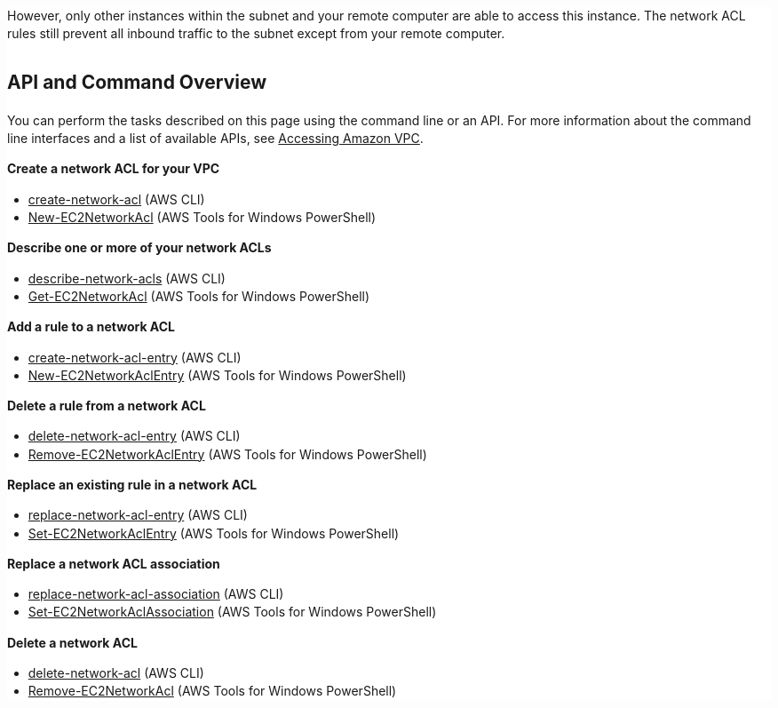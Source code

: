 However, only other instances within the subnet and your remote computer are able to access this instance\. The network ACL rules still prevent all inbound traffic to the subnet except from your remote computer\.

## API and Command Overview<a name="nacl-api-cli"></a>

You can perform the tasks described on this page using the command line or an API\. For more information about the command line interfaces and a list of available APIs, see [Accessing Amazon VPC](what-is-amazon-vpc.md#VPCInterfaces)\.

**Create a network ACL for your VPC**
+ [create\-network\-acl](https://docs.aws.amazon.com/cli/latest/reference/ec2/create-network-acl.html) \(AWS CLI\)
+ [New\-EC2NetworkAcl](https://docs.aws.amazon.com/powershell/latest/reference/items/New-EC2NetworkAcl.html) \(AWS Tools for Windows PowerShell\)

**Describe one or more of your network ACLs**
+ [describe\-network\-acls](https://docs.aws.amazon.com/cli/latest/reference/ec2/describe-network-acls.html) \(AWS CLI\)
+ [Get\-EC2NetworkAcl](https://docs.aws.amazon.com/powershell/latest/reference/items/Get-EC2NetworkAcl.html) \(AWS Tools for Windows PowerShell\)

**Add a rule to a network ACL**
+ [create\-network\-acl\-entry](https://docs.aws.amazon.com/cli/latest/reference/ec2/create-network-acl-entry.html) \(AWS CLI\)
+ [New\-EC2NetworkAclEntry](https://docs.aws.amazon.com/powershell/latest/reference/items/New-EC2NetworkAclEntry.html) \(AWS Tools for Windows PowerShell\)

**Delete a rule from a network ACL**
+ [delete\-network\-acl\-entry](https://docs.aws.amazon.com/cli/latest/reference/ec2/delete-network-acl-entry.html) \(AWS CLI\)
+ [Remove\-EC2NetworkAclEntry](https://docs.aws.amazon.com/powershell/latest/reference/items/Remove-EC2NetworkAclEntry.html) \(AWS Tools for Windows PowerShell\)

**Replace an existing rule in a network ACL**
+ [replace\-network\-acl\-entry](https://docs.aws.amazon.com/cli/latest/reference/ec2/replace-network-acl-entry.html) \(AWS CLI\)
+ [Set\-EC2NetworkAclEntry](https://docs.aws.amazon.com/powershell/latest/reference/items/Set-EC2NetworkAclEntry.html) \(AWS Tools for Windows PowerShell\)

**Replace a network ACL association**
+ [replace\-network\-acl\-association](https://docs.aws.amazon.com/cli/latest/reference/ec2/replace-network-acl-association.html) \(AWS CLI\)
+ [Set\-EC2NetworkAclAssociation](https://docs.aws.amazon.com/powershell/latest/reference/items/Set-EC2NetworkAclAssociation.html) \(AWS Tools for Windows PowerShell\)

**Delete a network ACL**
+ [delete\-network\-acl](https://docs.aws.amazon.com/cli/latest/reference/ec2/delete-network-acl.html) \(AWS CLI\)
+ [Remove\-EC2NetworkAcl](https://docs.aws.amazon.com/powershell/latest/reference/items/Remove-EC2NetworkAcl.html) \(AWS Tools for Windows PowerShell\)